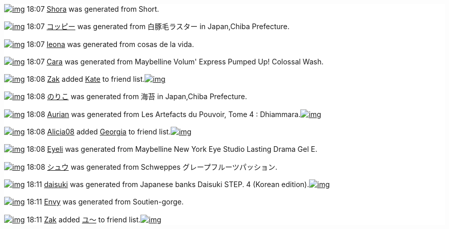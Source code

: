 [![img](http://www.deviantsart.com/7sh1vv.png)](http://www.barcodekanojo.com/kanojo/3030858/Shora) 18:07 [Shora](http://www.barcodekanojo.com/kanojo/3030858/Shora) was generated from Short.

[![img](http://www.deviantsart.com/1au4smd.png)](http://www.barcodekanojo.com/kanojo/3030859/%E3%82%B3%E3%83%83%E3%83%94%E3%83%BC) 18:07 [コッピー](http://www.barcodekanojo.com/kanojo/3030859/%E3%82%B3%E3%83%83%E3%83%94%E3%83%BC) was generated from 白豚毛ラスター in Japan,Chiba Prefecture.

[![img](http://www.deviantsart.com/ojntnv.png)](http://www.barcodekanojo.com/kanojo/3030860/leona) 18:07 [leona](http://www.barcodekanojo.com/kanojo/3030860/leona) was generated from cosas de la vida.

[![img](http://www.deviantsart.com/l0uri1.png)](http://www.barcodekanojo.com/kanojo/3030861/Cara) 18:07 [Cara](http://www.barcodekanojo.com/kanojo/3030861/Cara) was generated from Maybelline Volum' Express Pumped Up! Colossal Wash.

[![img](http://www.deviantsart.com/2dtl6i2.jpeg)](http://www.barcodekanojo.com/user/280625/Zak) 18:08 [Zak](http://www.barcodekanojo.com/user/280625/Zak) added [Kate](http://www.barcodekanojo.com/kanojo/1869068/Kate) to friend list.[![img](http://www.deviantsart.com/3q6hreh.png)](http://www.barcodekanojo.com/kanojo/1869068/Kate)

[![img](http://www.deviantsart.com/slekkq.png)](http://www.barcodekanojo.com/kanojo/3030862/%E3%81%AE%E3%82%8A%E3%81%93) 18:08 [のりこ](http://www.barcodekanojo.com/kanojo/3030862/%E3%81%AE%E3%82%8A%E3%81%93) was generated from 海苔 in Japan,Chiba Prefecture.

[![img](http://www.deviantsart.com/rc7gsr.png)](http://www.barcodekanojo.com/kanojo/3030863/Aurian) 18:08 [Aurian](http://www.barcodekanojo.com/kanojo/3030863/Aurian) was generated from Les Artefacts du Pouvoir, Tome 4 : Dhiammara.[![img](http://www.deviantsart.com/188u5qh.jpeg)](http://www.barcodekanojo.com/product_images/barcode/5736048/1403946516/Les%20Artefacts%20du%20Pouvoir%2C%20Tome%204%20%3A%20Dhiammara.jpg)

[![img](http://www.deviantsart.com/2jn8a79.jpeg)](http://www.barcodekanojo.com/user/346164/Alicia08) 18:08 [Alicia08](http://www.barcodekanojo.com/user/346164/Alicia08) added [Georgia](http://www.barcodekanojo.com/kanojo/2508228/Georgia) to friend list.[![img](http://www.deviantsart.com/n1viit.png)](http://www.barcodekanojo.com/kanojo/2508228/Georgia)

[![img](http://www.deviantsart.com/futapk.png)](http://www.barcodekanojo.com/kanojo/3030864/Eyeli) 18:08 [Eyeli](http://www.barcodekanojo.com/kanojo/3030864/Eyeli) was generated from Maybelline New York Eye Studio Lasting Drama Gel E.

[![img](http://www.deviantsart.com/atit94.png)](http://www.barcodekanojo.com/kanojo/3030865/%E3%82%B7%E3%83%A5%E3%82%A6) 18:08 [シュウ](http://www.barcodekanojo.com/kanojo/3030865/%E3%82%B7%E3%83%A5%E3%82%A6) was generated from Schweppes グレープフルーツパッション.

[![img](http://www.deviantsart.com/3l8un2n.png)](http://www.barcodekanojo.com/kanojo/3030866/daisuki) 18:11 [daisuki](http://www.barcodekanojo.com/kanojo/3030866/daisuki) was generated from Japanese banks Daisuki STEP. 4 (Korean edition).[![img](http://www.deviantsart.com/3h5tkme.jpeg)](http://www.barcodekanojo.com/product_images/barcode/5736052/1403946622/Japanese%20banks%20Daisuki%20STEP.%204%20%28Korean%20edition%29.jpg)

[![img](http://www.deviantsart.com/svftb6.png)](http://www.barcodekanojo.com/kanojo/3030867/Envy) 18:11 [Envy](http://www.barcodekanojo.com/kanojo/3030867/Envy) was generated from Soutien-gorge.

[![img](http://www.deviantsart.com/2dtl6i2.jpeg)](http://www.barcodekanojo.com/user/280625/Zak) 18:11 [Zak](http://www.barcodekanojo.com/user/280625/Zak) added [ユ〜](http://www.barcodekanojo.com/kanojo/2603501/%E3%83%A6%E3%80%9C) to friend list.[![img](http://www.deviantsart.com/2v74ldh.png)](http://www.barcodekanojo.com/kanojo/2603501/%E3%83%A6%E3%80%9C)
